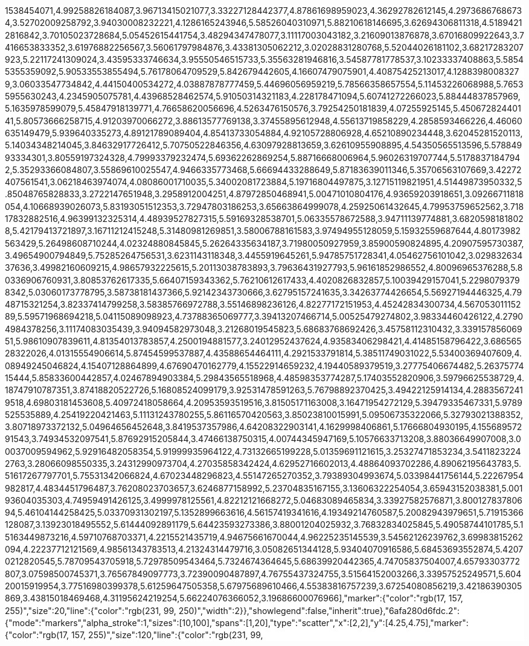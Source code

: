 1538454071,4.99258826184087,3.96713415021077,3.33227128442377,4.87861698959023,4.36292782612145,4.29736867686734,3.52702009258792,3.94030008232221,4.1286165243946,5.58526040310971,5.88210618146695,3.62694306811318,4.51894212816842,3.70105023728684,5.05452615441754,3.48294347478077,3.11117003043182,3.21609013876878,3.67016809922643,3.7416653833352,3.61976882256567,3.56061797984876,3.43381305062212,3.02028831280768,5.52044026181102,3.68217283207923,5.22117241309024,3.43595333746634,3.95550546515733,5.35563281946816,3.54587781778537,3.10233337408863,5.58545355359092,5.90533553855494,5.76178064709529,5.842679442605,4.16607479075901,4.40875425213017,4.12883980083279,3.06033547734842,4.44150400534272,4.03887878777459,5.44696056959219,5.78566358657554,5.11453226068988,5.76535955630243,4.2345905075781,4.43968528462574,5.91050314321183,4.228178471094,5.60741272266023,5.88444837857969,5.1635978599079,5.45847918139771,4.76658620056696,4.5263476150576,3.79254250181839,4.07255925145,5.45067282440141,5.80573666258715,4.91203970066272,3.88613577769138,3.37455895612948,4.55613719858229,4.2858593466226,4.46060635149479,5.939640335273,4.89121789089404,4.85413733054884,4.92105728806928,4.65210890234448,3.62045281520113,5.14034348214045,3.84632917726412,5.70750522846356,4.63097928813659,3.62610955908895,4.54350565513596,5.57884993334301,3.80559197324328,4.79993379232474,5.69362262869254,5.88716668006964,5.96026319707744,5.51788371847942,5.35293366084807,3.55869610025547,4.9466335773468,5.66694433288649,5.87183639011346,5.35706563107669,3.42272407561541,3.06218463974074,4.08086001710035,5.34002081723884,5.19716804497875,3.12715119821951,4.51449873950332,5.85048765828833,3.2722147651948,3.2958912004251,4.87972850468941,5.00471010804176,4.93659203918651,3.09266711818054,4.10668939026073,5.83193051512353,3.72947803186253,3.65663864999078,4.25925061432645,4.79953759652562,3.71817832882516,4.96399132325314,4.48939527827315,5.59169328538701,5.06335578672588,3.94711139774881,3.68205981818028,5.42179413721897,3.16711212415248,5.31480981269851,3.58006788161583,3.97494955128059,5.15932559687644,4.80173982563429,5.26498608710244,4.02324880845845,5.26264335634187,3.71980050927959,3.85900590824895,4.20907595730387,3.49654900794849,5.75285264756531,3.6231143118348,3.4455919645261,5.94785751728341,4.05462756101042,3.02983263437636,3.49982160609215,4.98657932225615,5.20113038783893,3.79636431927793,5.96161852986552,4.80096965376288,5.80336906760931,3.80853762617335,5.66407159343362,5.76210612617433,4.4020826832857,5.10039429157041,5.22980793798342,5.03060173778795,3.58738181437366,5.92142343730666,3.62795157241635,3.34263774426654,5.56927194446325,4.7948715321254,3.82337414799258,3.58385766972788,3.55146898236126,4.82277172151953,4.45242834300734,4.56705301115289,5.59571968694218,5.04115089098923,4.73788365069777,3.39413207466714,5.00525479274802,3.98334460426122,4.27904984378256,3.11174083035439,3.94094582973048,3.21268019545823,5.68683768692426,3.45758112310432,3.33915785606951,5.98610907839611,4.81354013783857,4.2500194881577,3.24012952437624,4.93583406298421,4.41485158796422,3.68656528322026,4.01315554906614,5.87454599537887,4.43588654464111,4.2921533791814,5.38511749031022,5.53400369407609,4.08949245046824,4.15407128864899,4.67690470162779,4.15522914659232,4.19440589379519,3.27775406674482,5.2637577415444,5.85833600442857,4.02467894903384,5.29843565518968,4.48598353774287,5.17403552820906,3.59796625538729,4.18747910787351,3.87418820522726,5.16808524099179,3.92531478591263,5.76798892370425,3.49422125914134,4.28835672419518,4.69803181453608,5.40972418058664,4.20953593519516,3.81505171163008,3.16471954272129,5.39479335467331,5.9789525535889,4.25419220421463,5.11131243780255,5.86116570420563,3.85023810015991,5.09506735322066,5.32793021388352,3.80718973372132,5.04964656452648,3.8419537357986,4.64208322903141,4.1629998406861,5.17666804930195,4.15568957291543,3.74934532097541,5.87692915205844,3.47466138750315,4.00744345947169,5.10576633713208,3.88036649907008,3.00037009594962,5.92916482058354,5.91999935964122,4.73132665199228,5.01359691121615,3.25327471853234,3.54118232242763,3.28066098550335,3.24312990973704,4.27035858342424,4.62952716602013,4.48864093702286,4.89062195643783,5.51617267797701,5.75531342066824,4.67023448296823,4.55147265270352,3.79389304993674,5.03398441756144,5.22267954982817,4.4834451796487,3.76208023703657,3.6246877158992,5.23704835167155,3.13606322254054,3.65943152038381,5.00193604035303,4.74959491426125,3.4999978125561,4.82212121668272,5.04683089465834,3.33927582576871,3.80012783780694,5.46104144258425,5.03370931302197,5.1352899663616,4.56157419341616,4.19349214760587,5.20082943979651,5.71915366128087,3.13923018495552,5.61444092891179,5.64423593273386,3.88001204025932,3.76832834025845,5.49058744101785,5.15163449873216,4.59710768703371,4.2215521435719,4.94675661670044,4.96225235145539,3.54562126239762,3.69983815262094,4.22237712121569,4.98561343783513,4.21324314479716,3.05082651344128,5.93404070916586,5.68453693552874,5.42070212820545,5.78709543705918,5.72978509543464,5.7324674364645,5.68639920442365,4.74705837504007,4.65793303772807,3.07598500745371,3.76567849097773,3.72390090487897,4.76755437324755,3.51564152003266,3.33957525249571,5.60420015919954,3.77516980399378,5.61259647505358,5.67975689610466,4.55383816757239,3.67254080856219,3.42186390305869,3.43815018469468,4.31195624219254,5.66224076366052,3.19686600076966],"marker":{"color":"rgb(17, 157, 255)","size":20,"line":{"color":"rgb(231, 99, 250)","width":2}},"showlegend":false,"inherit":true},"6afa280d6fdc.2":{"mode":"markers","alpha_stroke":1,"sizes":[10,100],"spans":[1,20],"type":"scatter","x":[2,2],"y":[4.25,4.75],"marker":{"color":"rgb(17, 157, 255)","size":120,"line":{"color":"rgb(231, 99,
